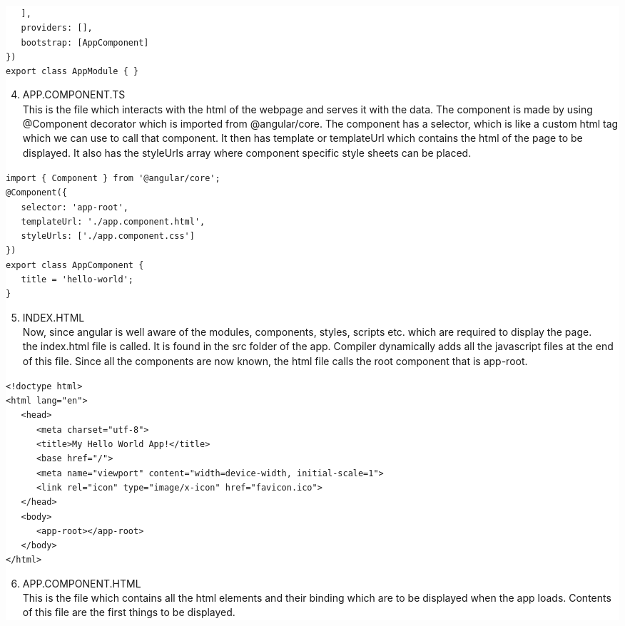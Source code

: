 ```
   ],
   providers: [],
   bootstrap: [AppComponent]
})
export class AppModule { }
```
4. APP.COMPONENT.TS </br>
This is the file which interacts with the html of the webpage and serves it with the data. The component is made by using @Component decorator which is imported from @angular/core. The component has a selector, which is like a custom html tag which we can use to call that component. It then has template or templateUrl which contains the html of the page to be displayed. It also has the styleUrls array where component specific style sheets can be placed.

```
import { Component } from '@angular/core';
@Component({
   selector: 'app-root',
   templateUrl: './app.component.html',
   styleUrls: ['./app.component.css']
})
export class AppComponent {
   title = 'hello-world';
}
```

5. INDEX.HTML </br>
Now, since angular is well aware of the modules, components, styles, scripts etc. which are required to display the page.</br>
 the index.html file is called. It is found in the src folder of the app. Compiler dynamically adds all the javascript files at the end of this file. Since all the components are now known, the html file calls the root component that is app-root. 
 ```
 <!doctype html>
 <html lang="en">
    <head>
       <meta charset="utf-8">
       <title>My Hello World App!</title>
       <base href="/">
       <meta name="viewport" content="width=device-width, initial-scale=1">
       <link rel="icon" type="image/x-icon" href="favicon.ico">
    </head>
    <body>
       <app-root></app-root>
    </body>
 </html>
 ```

 6. APP.COMPONENT.HTML </br>
This is the file which contains all the html elements and their binding which are to be displayed when the app loads. Contents of this file are the first things to be displayed.

